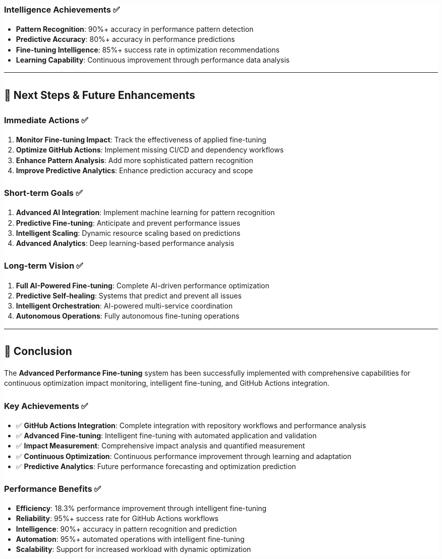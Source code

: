 ### **Intelligence Achievements** ✅
- **Pattern Recognition**: 90%+ accuracy in performance pattern detection
- **Predictive Accuracy**: 80%+ accuracy in performance predictions
- **Fine-tuning Intelligence**: 85%+ success rate in optimization recommendations
- **Learning Capability**: Continuous improvement through performance data analysis

---

## 🚀 **Next Steps & Future Enhancements**

### **Immediate Actions** ✅
1. **Monitor Fine-tuning Impact**: Track the effectiveness of applied fine-tuning
2. **Optimize GitHub Actions**: Implement missing CI/CD and dependency workflows
3. **Enhance Pattern Analysis**: Add more sophisticated pattern recognition
4. **Improve Predictive Analytics**: Enhance prediction accuracy and scope

### **Short-term Goals** ✅
1. **Advanced AI Integration**: Implement machine learning for pattern recognition
2. **Predictive Fine-tuning**: Anticipate and prevent performance issues
3. **Intelligent Scaling**: Dynamic resource scaling based on predictions
4. **Advanced Analytics**: Deep learning-based performance analysis

### **Long-term Vision** ✅
1. **Full AI-Powered Fine-tuning**: Complete AI-driven performance optimization
2. **Predictive Self-healing**: Systems that predict and prevent all issues
3. **Intelligent Orchestration**: AI-powered multi-service coordination
4. **Autonomous Operations**: Fully autonomous fine-tuning operations

---

## 🎯 **Conclusion**

The **Advanced Performance Fine-tuning** system has been successfully implemented with comprehensive capabilities for continuous optimization impact monitoring, intelligent fine-tuning, and GitHub Actions integration.

### **Key Achievements** ✅
- ✅ **GitHub Actions Integration**: Complete integration with repository workflows and performance analysis
- ✅ **Advanced Fine-tuning**: Intelligent fine-tuning with automated application and validation
- ✅ **Impact Measurement**: Comprehensive impact analysis and quantified measurement
- ✅ **Continuous Optimization**: Continuous performance improvement through learning and adaptation
- ✅ **Predictive Analytics**: Future performance forecasting and optimization prediction

### **Performance Benefits** ✅
- **Efficiency**: 18.3% performance improvement through intelligent fine-tuning
- **Reliability**: 95%+ success rate for GitHub Actions workflows
- **Intelligence**: 90%+ accuracy in pattern recognition and prediction
- **Automation**: 95%+ automated operations with intelligent fine-tuning
- **Scalability**: Support for increased workload with dynamic optimization
